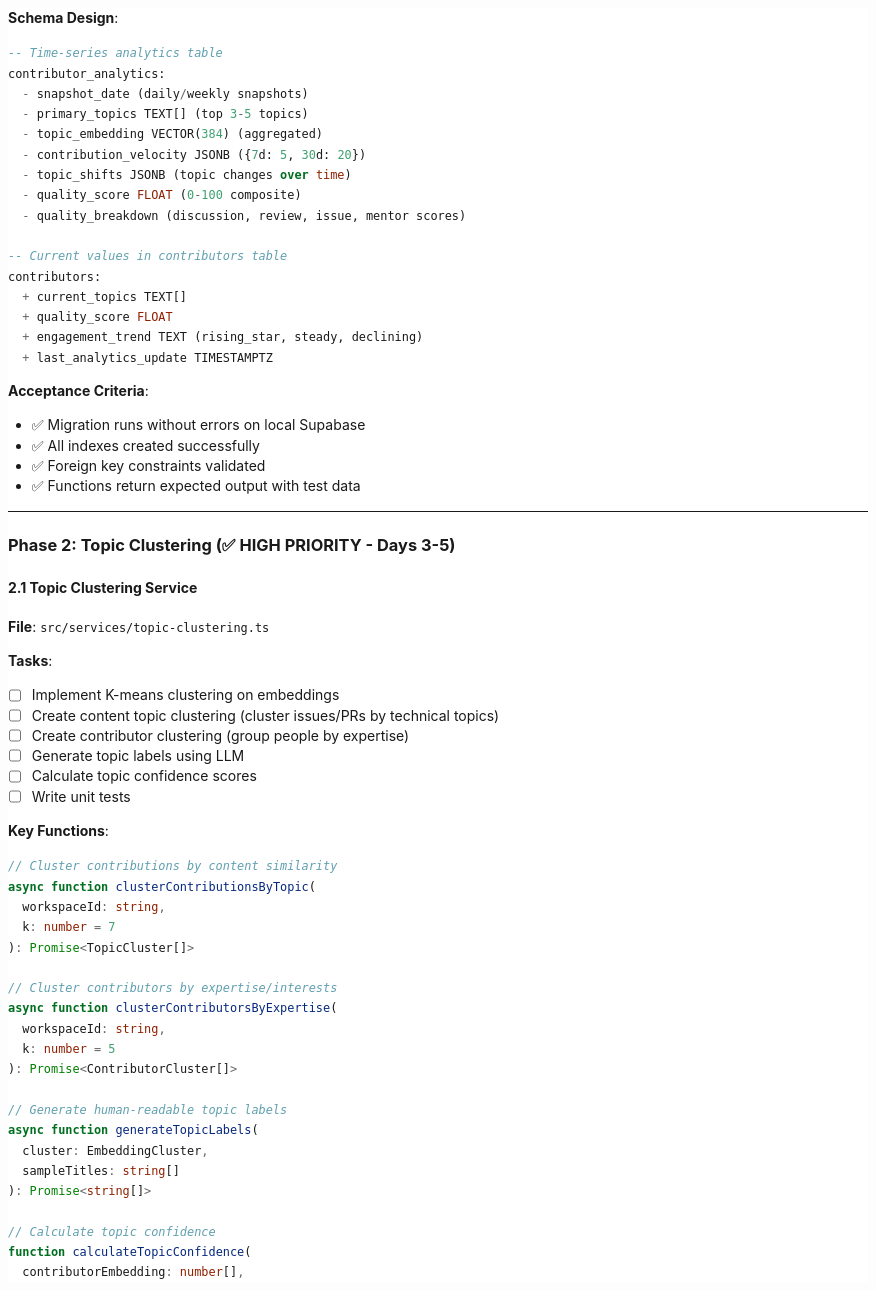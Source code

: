 **Schema Design**:

```sql
-- Time-series analytics table
contributor_analytics:
  - snapshot_date (daily/weekly snapshots)
  - primary_topics TEXT[] (top 3-5 topics)
  - topic_embedding VECTOR(384) (aggregated)
  - contribution_velocity JSONB ({7d: 5, 30d: 20})
  - topic_shifts JSONB (topic changes over time)
  - quality_score FLOAT (0-100 composite)
  - quality_breakdown (discussion, review, issue, mentor scores)

-- Current values in contributors table
contributors:
  + current_topics TEXT[]
  + quality_score FLOAT
  + engagement_trend TEXT (rising_star, steady, declining)
  + last_analytics_update TIMESTAMPTZ
```

**Acceptance Criteria**:
- ✅ Migration runs without errors on local Supabase
- ✅ All indexes created successfully
- ✅ Foreign key constraints validated
- ✅ Functions return expected output with test data

---

### Phase 2: Topic Clustering (✅ HIGH PRIORITY - Days 3-5)

#### 2.1 Topic Clustering Service

**File**: `src/services/topic-clustering.ts`

**Tasks**:
- [ ] Implement K-means clustering on embeddings
- [ ] Create content topic clustering (cluster issues/PRs by technical topics)
- [ ] Create contributor clustering (group people by expertise)
- [ ] Generate topic labels using LLM
- [ ] Calculate topic confidence scores
- [ ] Write unit tests

**Key Functions**:

```typescript
// Cluster contributions by content similarity
async function clusterContributionsByTopic(
  workspaceId: string,
  k: number = 7
): Promise<TopicCluster[]>

// Cluster contributors by expertise/interests
async function clusterContributorsByExpertise(
  workspaceId: string,
  k: number = 5
): Promise<ContributorCluster[]>

// Generate human-readable topic labels
async function generateTopicLabels(
  cluster: EmbeddingCluster,
  sampleTitles: string[]
): Promise<string[]>

// Calculate topic confidence
function calculateTopicConfidence(
  contributorEmbedding: number[],
```